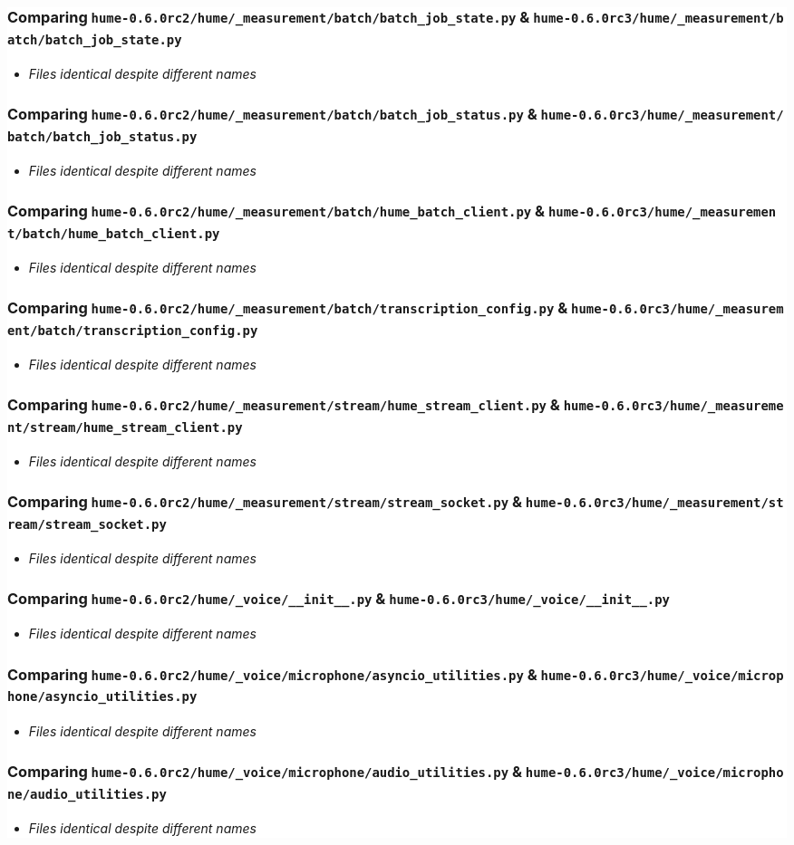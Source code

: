 ### Comparing `hume-0.6.0rc2/hume/_measurement/batch/batch_job_state.py` & `hume-0.6.0rc3/hume/_measurement/batch/batch_job_state.py`

 * *Files identical despite different names*

### Comparing `hume-0.6.0rc2/hume/_measurement/batch/batch_job_status.py` & `hume-0.6.0rc3/hume/_measurement/batch/batch_job_status.py`

 * *Files identical despite different names*

### Comparing `hume-0.6.0rc2/hume/_measurement/batch/hume_batch_client.py` & `hume-0.6.0rc3/hume/_measurement/batch/hume_batch_client.py`

 * *Files identical despite different names*

### Comparing `hume-0.6.0rc2/hume/_measurement/batch/transcription_config.py` & `hume-0.6.0rc3/hume/_measurement/batch/transcription_config.py`

 * *Files identical despite different names*

### Comparing `hume-0.6.0rc2/hume/_measurement/stream/hume_stream_client.py` & `hume-0.6.0rc3/hume/_measurement/stream/hume_stream_client.py`

 * *Files identical despite different names*

### Comparing `hume-0.6.0rc2/hume/_measurement/stream/stream_socket.py` & `hume-0.6.0rc3/hume/_measurement/stream/stream_socket.py`

 * *Files identical despite different names*

### Comparing `hume-0.6.0rc2/hume/_voice/__init__.py` & `hume-0.6.0rc3/hume/_voice/__init__.py`

 * *Files identical despite different names*

### Comparing `hume-0.6.0rc2/hume/_voice/microphone/asyncio_utilities.py` & `hume-0.6.0rc3/hume/_voice/microphone/asyncio_utilities.py`

 * *Files identical despite different names*

### Comparing `hume-0.6.0rc2/hume/_voice/microphone/audio_utilities.py` & `hume-0.6.0rc3/hume/_voice/microphone/audio_utilities.py`

 * *Files identical despite different names*
